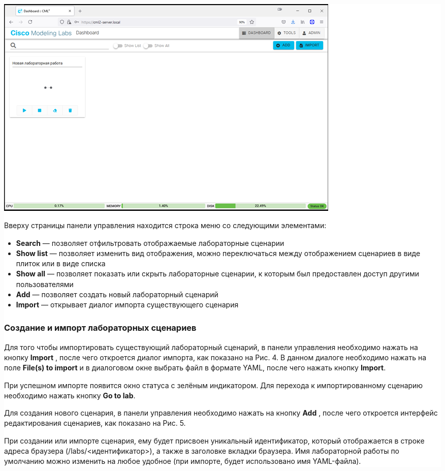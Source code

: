 ![](/assets/pics/1.1.3.png "Рис. 1.1.3. Стартовая панель управления")

Вверху страницы панели управления находится строка меню со следующими элементами:
- **Search** — позволяет отфильтровать отображаемые лабораторные сценарии
- **Show list** — позволяет изменить вид отображения, можно переключаться между отображением сценариев в виде плиток или в виде списка
- **Show all** — позволяет показать или скрыть лабораторные сценарии, к которым был предоставлен доступ другими пользователями
- **Add** — позволяет создать новый лабораторный сценарий
- **Import** — открывает диалог импорта существующего сценария

### Создание и импорт лабораторных сценариев

Для того чтобы импортировать существующий лабораторный сценарий, в панели управления необходимо нажать на кнопку **Import** , после чего откроется диалог импорта, как показано на Рис. 4. В данном диалоге необходимо нажать на поле **File(s) to import** и в диалоговом окне выбрать файл в формате YAML, после чего нажать кнопку **Import**.

При успешном импорте появится окно статуса с зелёным индикатором. Для перехода к импортированному сценарию необходимо нажать кнопку **Go to lab**.

Для создания нового сценария, в панели управления необходимо нажать на кнопку **Add** , после чего откроется интерфейс редактирования сценариев, как показано на Рис. 5.

При создании или импорте сценария, ему будет присвоен уникальный идентификатор, который отображается в строке адреса браузера (/labs/<идентификатор>), а также в заголовке вкладки браузера. Имя лабораторной работы по умолчанию можно изменить на любое удобное (при импорте, будет использовано имя YAML-файла).
